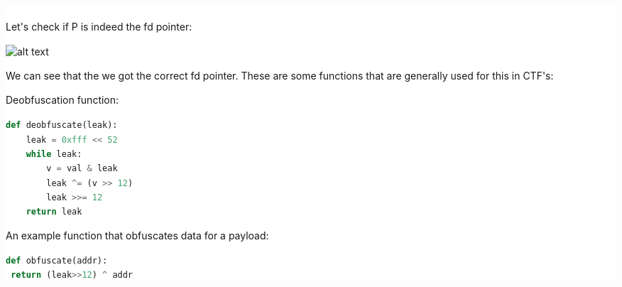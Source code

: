 <br>
Let's check if P is indeed the fd pointer:

![alt text](/images/umdctf_2024/tcache/safelink_fd_leak.png)

We can see that the we got the correct fd pointer.
These are some functions that are generally used for this in CTF's:

Deobfuscation function:
```py
def deobfuscate(leak):
    leak = 0xfff << 52
    while leak:
        v = val & leak
        leak ^= (v >> 12)
        leak >>= 12
    return leak

```

An example function that obfuscates data for a payload:
```py
def obfuscate(addr):
 return (leak>>12) ^ addr
```


